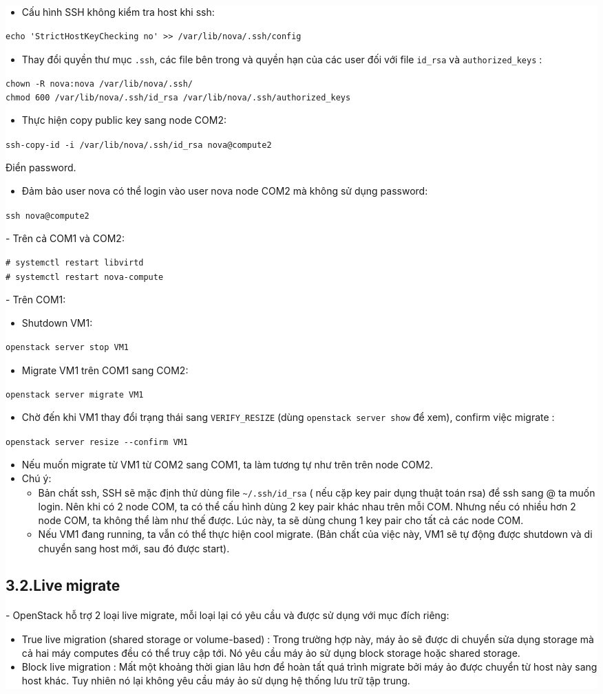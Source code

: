 
- Cấu hình SSH không kiểm tra host khi ssh:  
```
echo 'StrictHostKeyChecking no' >> /var/lib/nova/.ssh/config
```

- Thay đổi quyền thư mục `.ssh`, các file bên trong và quyền hạn của các user đối với file `id_rsa` và `authorized_keys` :  
```
chown -R nova:nova /var/lib/nova/.ssh/
chmod 600 /var/lib/nova/.ssh/id_rsa /var/lib/nova/.ssh/authorized_keys
```
- Thực hiện copy public key sang node COM2:  
```
ssh-copy-id -i /var/lib/nova/.ssh/id_rsa nova@compute2
```

Điển password.  

- Đảm bảo user nova có thể login vào user nova node COM2 mà không sử dụng password:  
```
ssh nova@compute2
```

\- Trên cả COM1 và COM2:  
```
# systemctl restart libvirtd
# systemctl restart nova-compute
```

\- Trên COM1:  
- Shutdown VM1:  
```
openstack server stop VM1
```

- Migrate VM1 trên COM1 sang COM2:  
```
openstack server migrate VM1
```

- Chờ đến khi VM1 thay đổi trạng thái sang `VERIFY_RESIZE` (dùng `openstack server show` để xem), confirm việc migrate :  
```
openstack server resize --confirm VM1
```

- Nếu muốn migrate từ VM1 từ COM2 sang COM1, ta làm tương tự như trên trên node COM2.  
- Chú ý:  
  - Bản chất ssh, SSH sẽ mặc định thử dùng file `~/.ssh/id_rsa` ( nếu cặp key pair dụng thuật toán rsa) để ssh sang <user>@<hostname> ta muốn login. Nên khi có 2 node COM, ta có thể cấu hình dùng 2 key pair khác nhau trên mỗi COM.
Nhưng nếu có nhiều hơn 2 node COM, ta không thể làm như thế được. Lúc này, ta sẽ dùng chung 1 key pair cho tất cả các node COM.
  - Nếu VM1 đang running, ta vẫn có thể thực hiện cool migrate. (Bản chất của việc này, VM1 sẽ tự động được shutdown và di chuyển sang host mới, sau đó được start).

<a name="3.2"></a>
## 3.2.Live migrate
\- OpenStack hỗ trợ 2 loại live migrate, mỗi loại lại có yêu cầu và được sử dụng với mục đích riêng:  
- True live migration (shared storage or volume-based) : Trong trường hợp này, máy ảo sẽ được di chuyển sửa dụng storage mà cả hai máy computes đều có thể truy cập tới. Nó yêu cầu máy ảo sử dụng block storage hoặc shared storage.
- Block live migration : Mất một khoảng thời gian lâu hơn để hoàn tất quá trình migrate bởi máy ảo được chuyển từ host này sang host khác. Tuy nhiên nó lại không yêu cầu máy ảo sử dụng hệ thống lưu trữ tập trung.
